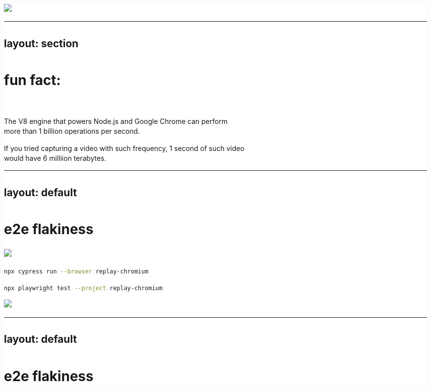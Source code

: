 <img src="/images/timeline_3.png" class="mt-30" />



---
layout: section
---
# fun fact:
<br>

The V8 engine that powers Node.js and Google Chrome can perform<br>
more than 1 billion operations per second.

If you tried capturing a video with such frequency, 1 second of such video<br>
would have 6 milliion terabytes.



---
layout: default
---
# e2e flakiness

<div class="grid grid-cols-2 gap-8">
<div>
  <img src="/images/replay_logo.png" class="mt-20 mb-10 w-20" />

  ```bash
  npx cypress run --browser replay-chromium
  ```
  ```bash
  npx playwright test --project replay-chromium
  ```
  <logos-playwright  class="mx-2 mt-4"/>
  <vscode-icons-file-type-cypress  class="mx-2 mt-4"/>
  <logos-webdriverio class="mx-2 mt-4"/>
  <logos-selenium class="mx-2 mt-4"/>
  <logos-puppeteer class="mx-2 mt-4"/>
  <vscode-icons-file-type-jest class="mx-2 mt-4"/>
</div>
<img src="/images/replay_devtools.png" class="mt-20 " />
</div>


---
layout: default
---
# e2e flakiness

<div class="grid grid-cols-2 gap-8 items-center pt-14">
<div>
